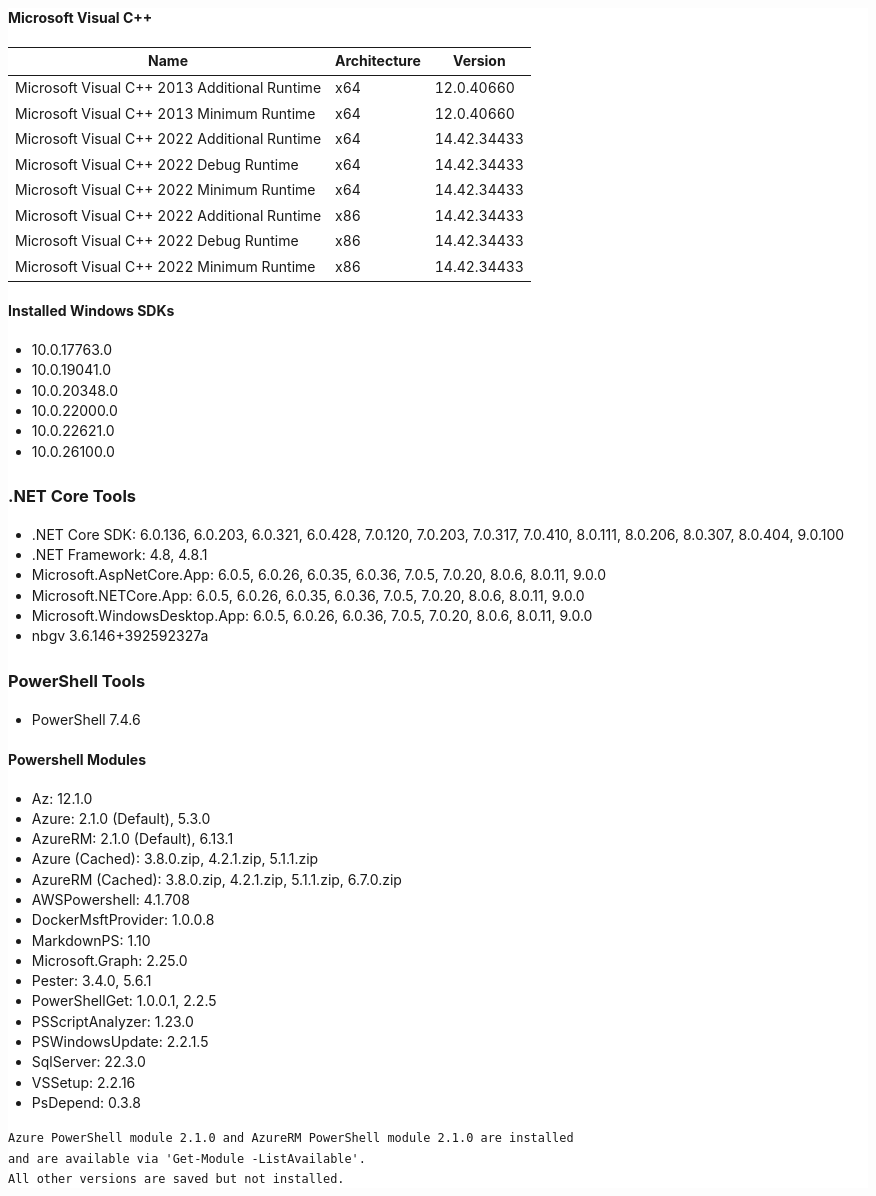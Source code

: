 #### Microsoft Visual C++
| Name                                         | Architecture | Version     |
| -------------------------------------------- | ------------ | ----------- |
| Microsoft Visual C++ 2013 Additional Runtime | x64          | 12.0.40660  |
| Microsoft Visual C++ 2013 Minimum Runtime    | x64          | 12.0.40660  |
| Microsoft Visual C++ 2022 Additional Runtime | x64          | 14.42.34433 |
| Microsoft Visual C++ 2022 Debug Runtime      | x64          | 14.42.34433 |
| Microsoft Visual C++ 2022 Minimum Runtime    | x64          | 14.42.34433 |
| Microsoft Visual C++ 2022 Additional Runtime | x86          | 14.42.34433 |
| Microsoft Visual C++ 2022 Debug Runtime      | x86          | 14.42.34433 |
| Microsoft Visual C++ 2022 Minimum Runtime    | x86          | 14.42.34433 |

#### Installed Windows SDKs
- 10.0.17763.0
- 10.0.19041.0
- 10.0.20348.0
- 10.0.22000.0
- 10.0.22621.0
- 10.0.26100.0

### .NET Core Tools
- .NET Core SDK: 6.0.136, 6.0.203, 6.0.321, 6.0.428, 7.0.120, 7.0.203, 7.0.317, 7.0.410, 8.0.111, 8.0.206, 8.0.307, 8.0.404, 9.0.100
- .NET Framework: 4.8, 4.8.1
- Microsoft.AspNetCore.App: 6.0.5, 6.0.26, 6.0.35, 6.0.36, 7.0.5, 7.0.20, 8.0.6, 8.0.11, 9.0.0
- Microsoft.NETCore.App: 6.0.5, 6.0.26, 6.0.35, 6.0.36, 7.0.5, 7.0.20, 8.0.6, 8.0.11, 9.0.0
- Microsoft.WindowsDesktop.App: 6.0.5, 6.0.26, 6.0.36, 7.0.5, 7.0.20, 8.0.6, 8.0.11, 9.0.0
- nbgv 3.6.146+392592327a

### PowerShell Tools
- PowerShell 7.4.6

#### Powershell Modules
- Az: 12.1.0
- Azure: 2.1.0 (Default), 5.3.0
- AzureRM: 2.1.0 (Default), 6.13.1
- Azure (Cached): 3.8.0.zip, 4.2.1.zip, 5.1.1.zip
- AzureRM (Cached): 3.8.0.zip, 4.2.1.zip, 5.1.1.zip, 6.7.0.zip
- AWSPowershell: 4.1.708
- DockerMsftProvider: 1.0.0.8
- MarkdownPS: 1.10
- Microsoft.Graph: 2.25.0
- Pester: 3.4.0, 5.6.1
- PowerShellGet: 1.0.0.1, 2.2.5
- PSScriptAnalyzer: 1.23.0
- PSWindowsUpdate: 2.2.1.5
- SqlServer: 22.3.0
- VSSetup: 2.2.16
- PsDepend: 0.3.8
```
Azure PowerShell module 2.1.0 and AzureRM PowerShell module 2.1.0 are installed
and are available via 'Get-Module -ListAvailable'.
All other versions are saved but not installed.
```
